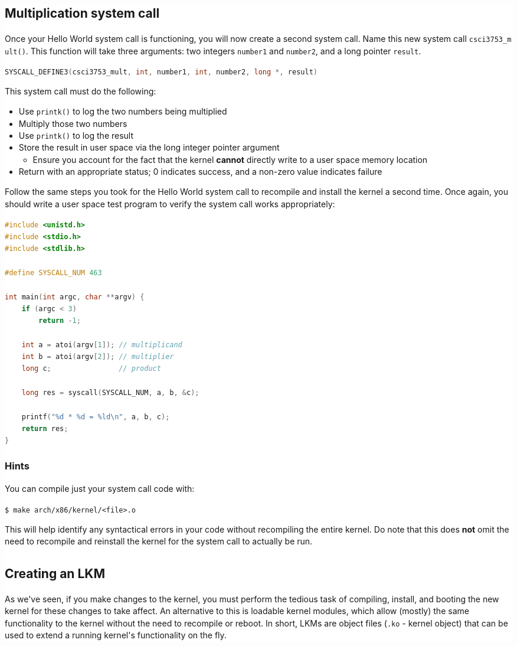 ## Multiplication system call
Once your Hello World system call is functioning, you will now create a second system call. Name this new system call `csci3753_mult()`. This function will take three arguments: two integers `number1` and `number2`, and a long pointer `result`.
```c
SYSCALL_DEFINE3(csci3753_mult, int, number1, int, number2, long *, result)
```
This system call must do the following:
- Use `printk()` to log the two numbers being multiplied
- Multiply those two numbers
- Use `printk()` to log the result
- Store the result in user space via the long integer pointer argument
    - Ensure you account for the fact that the kernel **cannot** directly write to a user space memory location
- Return with an appropriate status; 0 indicates success, and a non-zero value indicates failure

Follow the same steps you took for the Hello World system call to recompile and install the kernel a second time. Once again, you should write a user space test program to verify the system call works appropriately:
```c
#include <unistd.h>
#include <stdio.h>
#include <stdlib.h>

#define SYSCALL_NUM 463

int main(int argc, char **argv) {
    if (argc < 3)
        return -1;
    
    int a = atoi(argv[1]); // multiplicand
    int b = atoi(argv[2]); // multiplier
    long c;                // product

    long res = syscall(SYSCALL_NUM, a, b, &c);

    printf("%d * %d = %ld\n", a, b, c);
    return res;
}
```

### Hints
You can compile just your system call code with:
```
$ make arch/x86/kernel/<file>.o
```
This will help identify any syntactical errors in your code without recompiling the entire kernel. Do note that this does **not** omit the need to recompile and reinstall the kernel for the system call to actually be run.

## Creating an LKM
As we've seen, if you make changes to the kernel, you must perform the tedious task of compiling, install, and booting the new kernel for these changes to take affect. An alternative to this is loadable kernel modules, which allow (mostly) the same functionality to the kernel without the need to recompile or reboot. In short, LKMs are object files (`.ko` - kernel object) that can be used to extend a running kernel's functionality on the fly.

